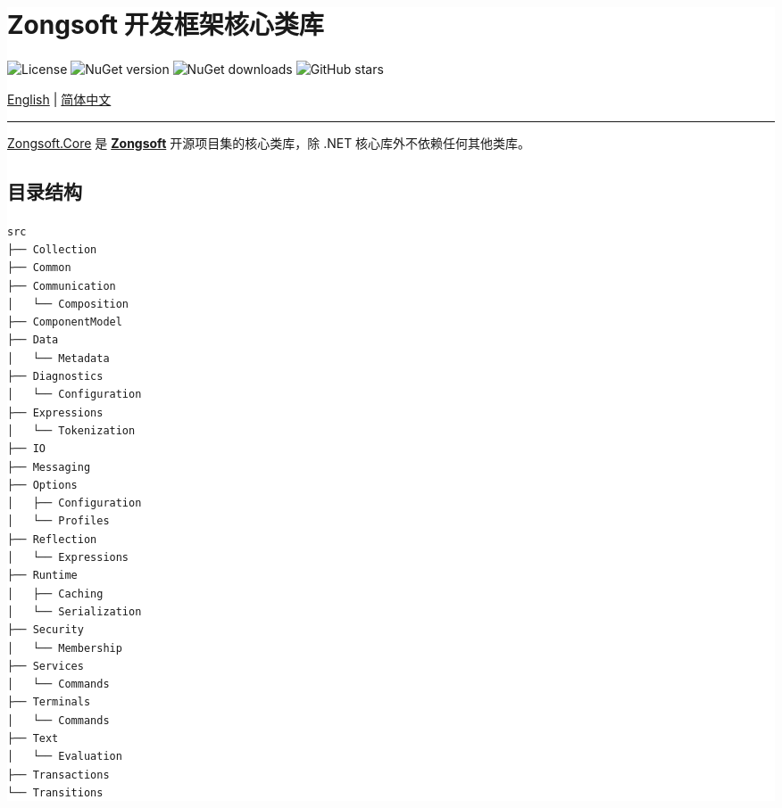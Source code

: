 # Zongsoft 开发框架核心类库

![License](https://img.shields.io/github/license/Zongsoft/framework)
![NuGet version](https://img.shields.io/nuget/v/Zongsoft.Core)
![NuGet downloads](https://img.shields.io/nuget/dt/Zongsoft.Core)
![GitHub stars](https://img.shields.io/github/stars/Zongsoft/framework?style=social)

[English](https://github.com/Zongsoft/Framework/Zongsoft.Core/blob/master/README.md) |
[简体中文](https://github.com/Zongsoft/Framework/Zongsoft.Core/blob/master/README-zh_CN.md)

-----

[Zongsoft.Core](https://github.com/Zongsoft/Framework/Zongsoft.Core) 是 [**Zongsoft**](https://github.com/Zongsoft) 开源项目集的核心类库，除 .NET 核心库外不依赖任何其他类库。


<a name="structure"></a>
## 目录结构

```
src
├── Collection
├── Common
├── Communication
│   └── Composition
├── ComponentModel
├── Data
│   └── Metadata
├── Diagnostics
│   └── Configuration
├── Expressions
│   └── Tokenization
├── IO
├── Messaging
├── Options
│   ├── Configuration
│   └── Profiles
├── Reflection
│   └── Expressions
├── Runtime
│   ├── Caching
│   └── Serialization
├── Security
│   └── Membership
├── Services
│   └── Commands
├── Terminals
│   └── Commands
├── Text
│   └── Evaluation
├── Transactions
└── Transitions
```
